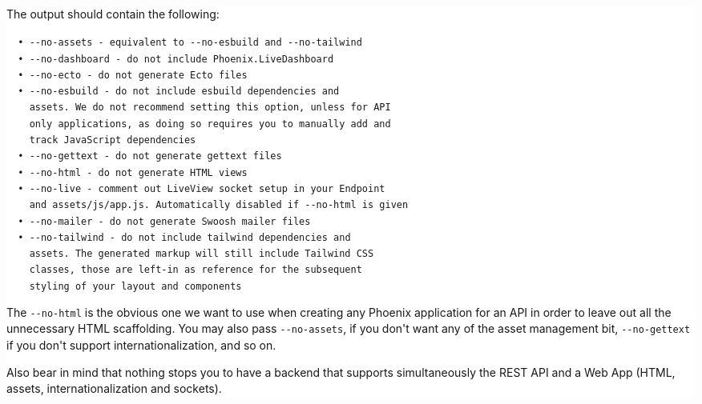 The output should contain the following:

```text
  • --no-assets - equivalent to --no-esbuild and --no-tailwind
  • --no-dashboard - do not include Phoenix.LiveDashboard
  • --no-ecto - do not generate Ecto files
  • --no-esbuild - do not include esbuild dependencies and
    assets. We do not recommend setting this option, unless for API
    only applications, as doing so requires you to manually add and
    track JavaScript dependencies
  • --no-gettext - do not generate gettext files
  • --no-html - do not generate HTML views
  • --no-live - comment out LiveView socket setup in your Endpoint
    and assets/js/app.js. Automatically disabled if --no-html is given
  • --no-mailer - do not generate Swoosh mailer files
  • --no-tailwind - do not include tailwind dependencies and
    assets. The generated markup will still include Tailwind CSS
    classes, those are left-in as reference for the subsequent
    styling of your layout and components
```

The `--no-html` is the obvious one we want to use when creating any Phoenix application for an API in order to leave out all the unnecessary HTML scaffolding. You may also pass `--no-assets`, if you don't want any of the asset management bit, `--no-gettext` if you don't support internationalization, and so on.

Also bear in mind that nothing stops you to have a backend that supports simultaneously the REST API and a Web App (HTML, assets, internationalization and sockets).
